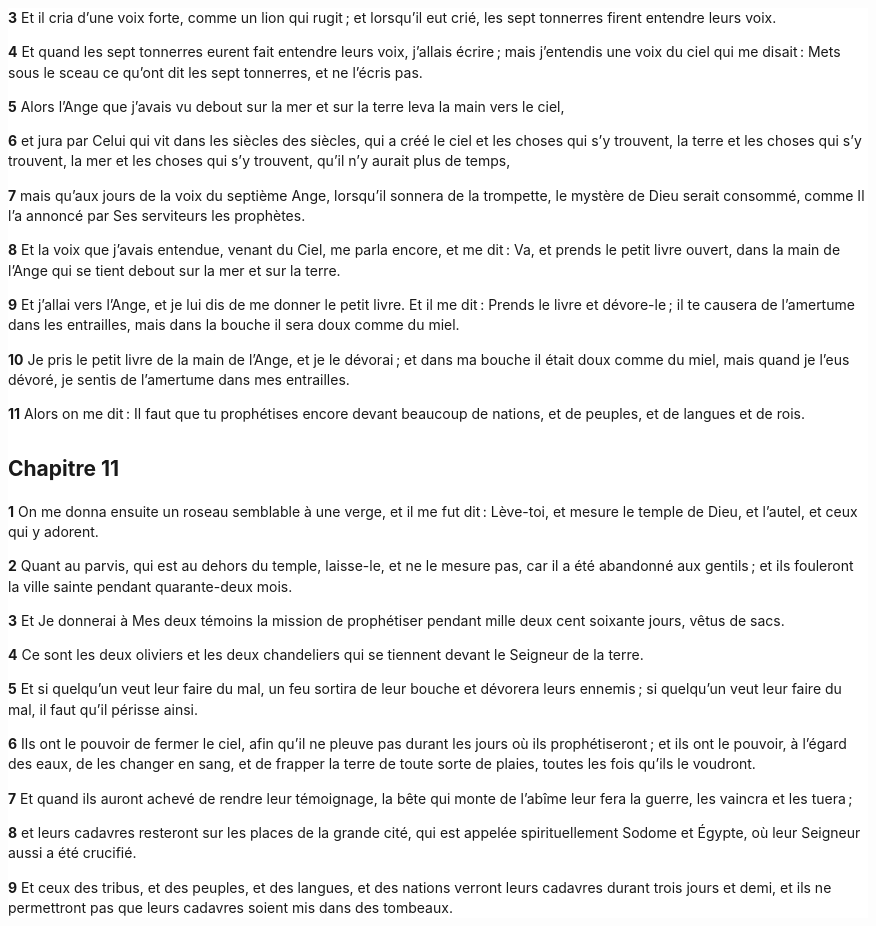 **3** Et il cria d’une voix forte, comme un lion qui rugit ; et lorsqu’il eut crié, les sept tonnerres firent entendre leurs voix.

**4** Et quand les sept tonnerres eurent fait entendre leurs voix, j’allais écrire ; mais j’entendis une voix du ciel qui me disait : Mets sous le sceau ce qu’ont dit les sept tonnerres, et ne l’écris pas.

**5** Alors l’Ange que j’avais vu debout sur la mer et sur la terre leva la main vers le ciel,

**6** et jura par Celui qui vit dans les siècles des siècles, qui a créé le ciel et les choses qui s’y trouvent, la terre et les choses qui s’y trouvent, la mer et les choses qui s’y trouvent, qu’il n’y aurait plus de temps,

**7** mais qu’aux jours de la voix du septième Ange, lorsqu’il sonnera de la trompette, le mystère de Dieu serait consommé, comme Il l’a annoncé par Ses serviteurs les prophètes.

**8** Et la voix que j’avais entendue, venant du Ciel, me parla encore, et me dit : Va, et prends le petit livre ouvert, dans la main de l’Ange qui se tient debout sur la mer et sur la terre.

**9** Et j’allai vers l’Ange, et je lui dis de me donner le petit livre. Et il me dit : Prends le livre et dévore-le ; il te causera de l’amertume dans les entrailles, mais dans la bouche il sera doux comme du miel.

**10** Je pris le petit livre de la main de l’Ange, et je le dévorai ; et dans ma bouche il était doux comme du miel, mais quand je l’eus dévoré, je sentis de l’amertume dans mes entrailles.

**11** Alors on me dit : Il faut que tu prophétises encore devant beaucoup de nations, et de peuples, et de langues et de rois.

## Chapitre 11

**1** On me donna ensuite un roseau semblable à une verge, et il me fut dit : Lève-toi, et mesure le temple de Dieu, et l’autel, et ceux qui y adorent.

**2** Quant au parvis, qui est au dehors du temple, laisse-le, et ne le mesure pas, car il a été abandonné aux gentils ; et ils fouleront la ville sainte pendant quarante-deux mois.

**3** Et Je donnerai à Mes deux témoins la mission de prophétiser pendant mille deux cent soixante jours, vêtus de sacs.

**4** Ce sont les deux oliviers et les deux chandeliers qui se tiennent devant le Seigneur de la terre.

**5** Et si quelqu’un veut leur faire du mal, un feu sortira de leur bouche et dévorera leurs ennemis ; si quelqu’un veut leur faire du mal, il faut qu’il périsse ainsi.

**6** Ils ont le pouvoir de fermer le ciel, afin qu’il ne pleuve pas durant les jours où ils prophétiseront ; et ils ont le pouvoir, à l’égard des eaux, de les changer en sang, et de frapper la terre de toute sorte de plaies, toutes les fois qu’ils le voudront.

**7** Et quand ils auront achevé de rendre leur témoignage, la bête qui monte de l’abîme leur fera la guerre, les vaincra et les tuera ;

**8** et leurs cadavres resteront sur les places de la grande cité, qui est appelée spirituellement Sodome et Égypte, où leur Seigneur aussi a été crucifié.

**9** Et ceux des tribus, et des peuples, et des langues, et des nations verront leurs cadavres durant trois jours et demi, et ils ne permettront pas que leurs cadavres soient mis dans des tombeaux.
